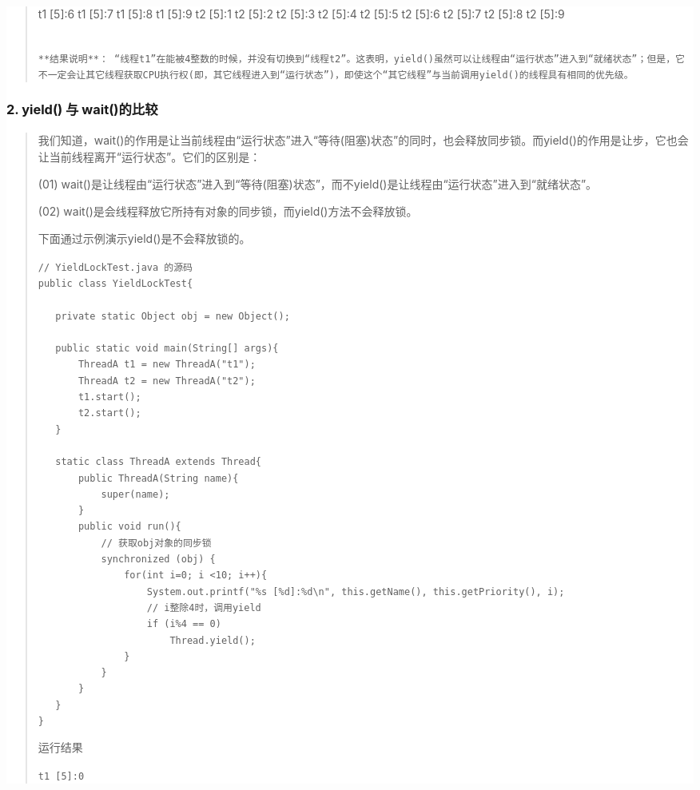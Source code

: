>t1 [5]:6
>t1 [5]:7
>t1 [5]:8
>t1 [5]:9
>t2 [5]:1
>t2 [5]:2
>t2 [5]:3
>t2 [5]:4
>t2 [5]:5
>t2 [5]:6
>t2 [5]:7
>t2 [5]:8
>t2 [5]:9
>```
>
>**结果说明**： “线程t1”在能被4整数的时候，并没有切换到“线程t2”。这表明，yield()虽然可以让线程由“运行状态”进入到“就绪状态”；但是，它不一定会让其它线程获取CPU执行权(即，其它线程进入到“运行状态”)，即使这个“其它线程”与当前调用yield()的线程具有相同的优先级。

###  2. **yield() 与 wait()的比较**

>我们知道，wait()的作用是让当前线程由“运行状态”进入“等待(阻塞)状态”的同时，也会释放同步锁。而yield()的作用是让步，它也会让当前线程离开“运行状态”。它们的区别是： 
>
>(01) wait()是让线程由“运行状态”进入到“等待(阻塞)状态”，而不yield()是让线程由“运行状态”进入到“就绪状态”。
>
> (02) wait()是会线程释放它所持有对象的同步锁，而yield()方法不会释放锁。
>
>下面通过示例演示yield()是不会释放锁的。
>
>```
>// YieldLockTest.java 的源码
>public class YieldLockTest{ 
>
>    private static Object obj = new Object();
>
>    public static void main(String[] args){ 
>        ThreadA t1 = new ThreadA("t1"); 
>        ThreadA t2 = new ThreadA("t2"); 
>        t1.start(); 
>        t2.start();
>    } 
>
>    static class ThreadA extends Thread{
>        public ThreadA(String name){ 
>            super(name); 
>        } 
>        public void run(){ 
>            // 获取obj对象的同步锁
>            synchronized (obj) {
>                for(int i=0; i <10; i++){ 
>                    System.out.printf("%s [%d]:%d\n", this.getName(), this.getPriority(), i); 
>                    // i整除4时，调用yield
>                    if (i%4 == 0)
>                        Thread.yield();
>                }
>            }
>        } 
>    } 
>}
>```
>
>运行结果
>
>```
>t1 [5]:0